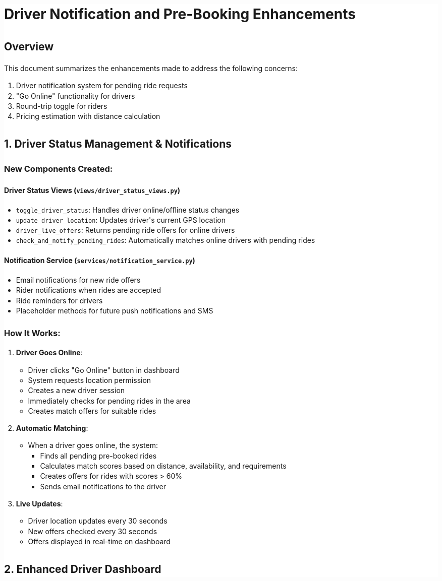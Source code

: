 # Driver Notification and Pre-Booking Enhancements

## Overview

This document summarizes the enhancements made to address the following concerns:
1. Driver notification system for pending ride requests
2. "Go Online" functionality for drivers
3. Round-trip toggle for riders
4. Pricing estimation with distance calculation

## 1. Driver Status Management & Notifications

### New Components Created:

#### **Driver Status Views** (`views/driver_status_views.py`)
- `toggle_driver_status`: Handles driver online/offline status changes
- `update_driver_location`: Updates driver's current GPS location
- `driver_live_offers`: Returns pending ride offers for online drivers
- `check_and_notify_pending_rides`: Automatically matches online drivers with pending rides

#### **Notification Service** (`services/notification_service.py`)
- Email notifications for new ride offers
- Rider notifications when rides are accepted
- Ride reminders for drivers
- Placeholder methods for future push notifications and SMS

### How It Works:

1. **Driver Goes Online**:
   - Driver clicks "Go Online" button in dashboard
   - System requests location permission
   - Creates a new driver session
   - Immediately checks for pending rides in the area
   - Creates match offers for suitable rides

2. **Automatic Matching**:
   - When a driver goes online, the system:
     - Finds all pending pre-booked rides
     - Calculates match scores based on distance, availability, and requirements
     - Creates offers for rides with scores > 60%
     - Sends email notifications to the driver

3. **Live Updates**:
   - Driver location updates every 30 seconds
   - New offers checked every 30 seconds
   - Offers displayed in real-time on dashboard

## 2. Enhanced Driver Dashboard
